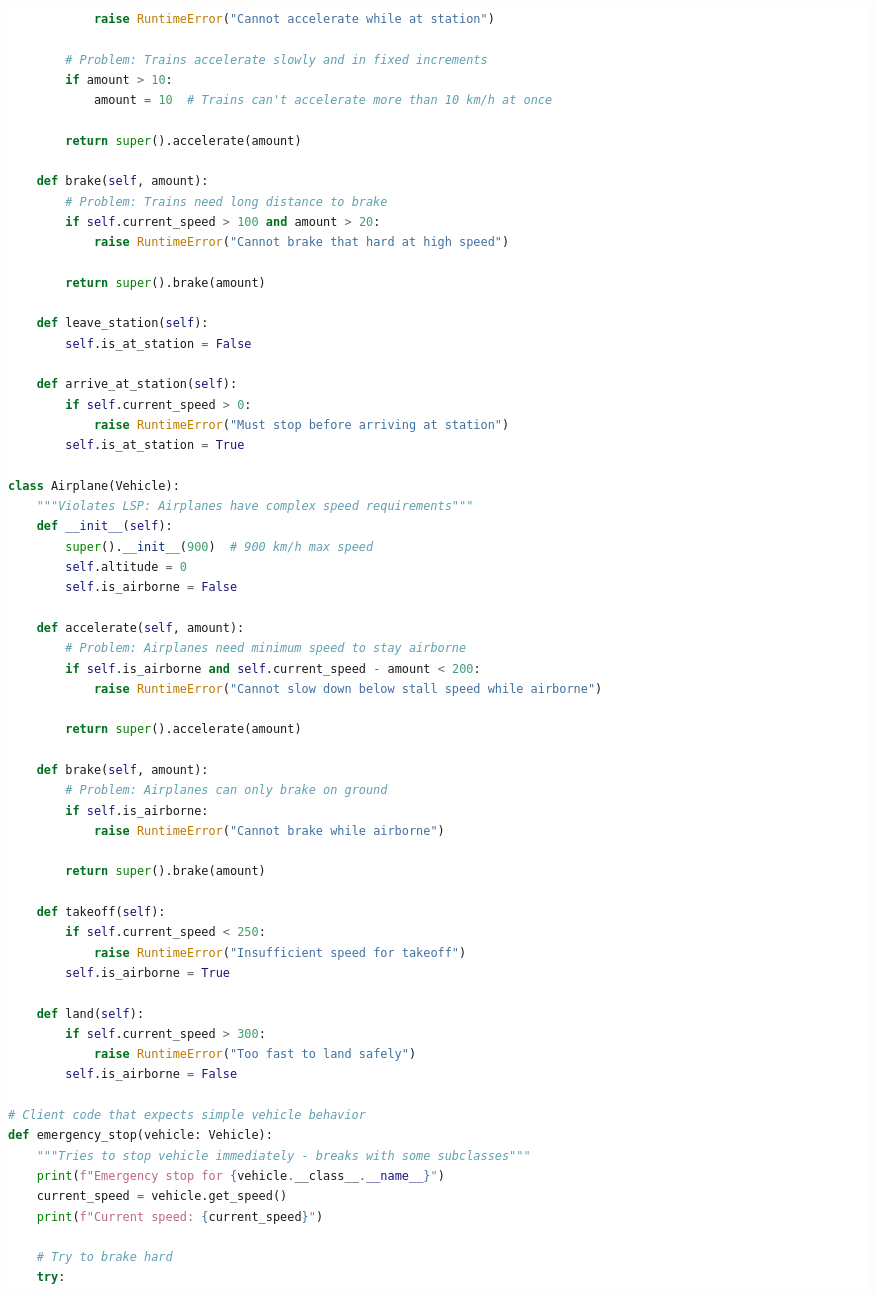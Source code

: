 ```python
            raise RuntimeError("Cannot accelerate while at station")
        
        # Problem: Trains accelerate slowly and in fixed increments
        if amount > 10:
            amount = 10  # Trains can't accelerate more than 10 km/h at once
        
        return super().accelerate(amount)
    
    def brake(self, amount):
        # Problem: Trains need long distance to brake
        if self.current_speed > 100 and amount > 20:
            raise RuntimeError("Cannot brake that hard at high speed")
        
        return super().brake(amount)
    
    def leave_station(self):
        self.is_at_station = False
    
    def arrive_at_station(self):
        if self.current_speed > 0:
            raise RuntimeError("Must stop before arriving at station")
        self.is_at_station = True

class Airplane(Vehicle):
    """Violates LSP: Airplanes have complex speed requirements"""
    def __init__(self):
        super().__init__(900)  # 900 km/h max speed
        self.altitude = 0
        self.is_airborne = False
    
    def accelerate(self, amount):
        # Problem: Airplanes need minimum speed to stay airborne
        if self.is_airborne and self.current_speed - amount < 200:
            raise RuntimeError("Cannot slow down below stall speed while airborne")
        
        return super().accelerate(amount)
    
    def brake(self, amount):
        # Problem: Airplanes can only brake on ground
        if self.is_airborne:
            raise RuntimeError("Cannot brake while airborne")
        
        return super().brake(amount)
    
    def takeoff(self):
        if self.current_speed < 250:
            raise RuntimeError("Insufficient speed for takeoff")
        self.is_airborne = True
    
    def land(self):
        if self.current_speed > 300:
            raise RuntimeError("Too fast to land safely")
        self.is_airborne = False

# Client code that expects simple vehicle behavior
def emergency_stop(vehicle: Vehicle):
    """Tries to stop vehicle immediately - breaks with some subclasses"""
    print(f"Emergency stop for {vehicle.__class__.__name__}")
    current_speed = vehicle.get_speed()
    print(f"Current speed: {current_speed}")
    
    # Try to brake hard
    try:
```